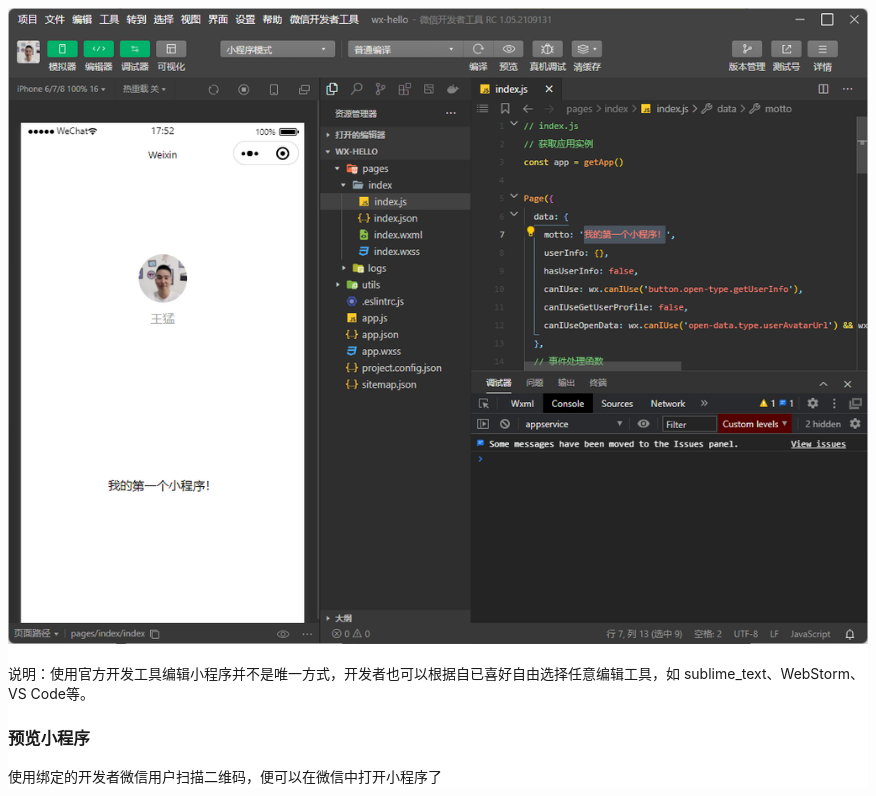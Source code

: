 ![image-20211108175314730](./assets/image-20211108175314730.png)

说明：使用官方开发工具编辑小程序并不是唯一方式，开发者也可以根据自已喜好自由选择任意编辑工具，如 sublime_text、WebStorm、VS Code等。

### 预览小程序

使用绑定的开发者微信用户扫描二维码，便可以在微信中打开小程序了
